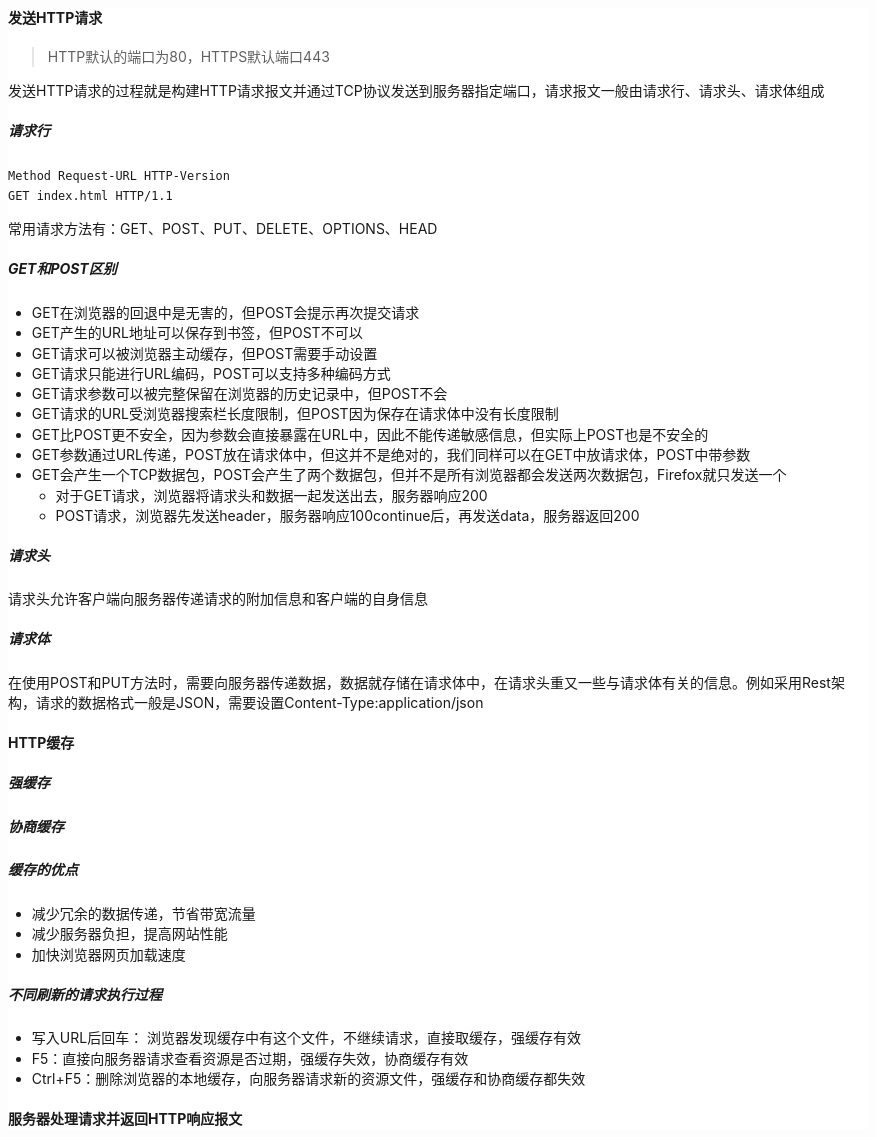 #### 发送HTTP请求

> HTTP默认的端口为80，HTTPS默认端口443

发送HTTP请求的过程就是构建HTTP请求报文并通过TCP协议发送到服务器指定端口，请求报文一般由请求行、请求头、请求体组成

##### 请求行

```http
Method Request-URL HTTP-Version
GET index.html HTTP/1.1
```

常用请求方法有：GET、POST、PUT、DELETE、OPTIONS、HEAD

##### GET和POST区别

+ GET在浏览器的回退中是无害的，但POST会提示再次提交请求
+ GET产生的URL地址可以保存到书签，但POST不可以
+ GET请求可以被浏览器主动缓存，但POST需要手动设置
+ GET请求只能进行URL编码，POST可以支持多种编码方式
+ GET请求参数可以被完整保留在浏览器的历史记录中，但POST不会
+ GET请求的URL受浏览器搜索栏长度限制，但POST因为保存在请求体中没有长度限制
+ GET比POST更不安全，因为参数会直接暴露在URL中，因此不能传递敏感信息，但实际上POST也是不安全的
+ GET参数通过URL传递，POST放在请求体中，但这并不是绝对的，我们同样可以在GET中放请求体，POST中带参数
+ GET会产生一个TCP数据包，POST会产生了两个数据包，但并不是所有浏览器都会发送两次数据包，Firefox就只发送一个
  + 对于GET请求，浏览器将请求头和数据一起发送出去，服务器响应200
  + POST请求，浏览器先发送header，服务器响应100continue后，再发送data，服务器返回200

##### 请求头

请求头允许客户端向服务器传递请求的附加信息和客户端的自身信息

##### 请求体

在使用POST和PUT方法时，需要向服务器传递数据，数据就存储在请求体中，在请求头重又一些与请求体有关的信息。例如采用Rest架构，请求的数据格式一般是JSON，需要设置Content-Type:application/json

#### HTTP缓存

##### 强缓存

##### 协商缓存

##### 缓存的优点

+ 减少冗余的数据传递，节省带宽流量
+ 减少服务器负担，提高网站性能
+ 加快浏览器网页加载速度

##### 不同刷新的请求执行过程

+ 写入URL后回车： 浏览器发现缓存中有这个文件，不继续请求，直接取缓存，强缓存有效
+ F5：直接向服务器请求查看资源是否过期，强缓存失效，协商缓存有效
+ Ctrl+F5：删除浏览器的本地缓存，向服务器请求新的资源文件，强缓存和协商缓存都失效

#### 服务器处理请求并返回HTTP响应报文
